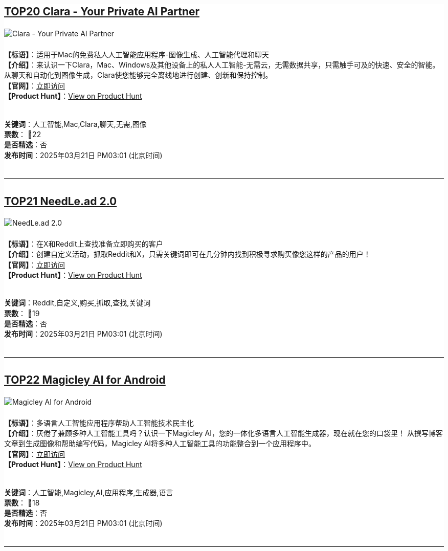 ## [TOP20    Clara - Your Private AI Partner](https://www.producthunt.com/posts/clara-your-private-ai-partner)
![Clara - Your Private AI Partner](https://ph-files.imgix.net/b4feada4-0d2d-4e72-b6cd-18579e76a3b6.png?auto=format&fit=crop&frame=1&h=512&w=1024)<br /><br />
**【标语】**：适用于Mac的免费私人人工智能应用程序-图像生成、人工智能代理和聊天 <br />
**【介绍】**：来认识一下Clara，Mac、Windows及其他设备上的私人人工智能-无需云，无需数据共享，只需触手可及的快速、安全的智能。从聊天和自动化到图像生成，Clara使您能够完全离线地进行创建、创新和保持控制。<br />
**【官网】**：[立即访问](https://www.producthunt.com/r/ZS76XUOAGS3EJC)<br />
**【Product Hunt】**：[View on Product Hunt](https://www.producthunt.com/posts/clara-your-private-ai-partner)<br /><br />

**关键词**：人工智能,Mac,Clara,聊天,无需,图像<br />
**票数**： 🔺22<br />
**是否精选**：否<br />
**发布时间**：2025年03月21日 PM03:01 (北京时间)<br /><br />

---

## [TOP21    NeedLe.ad 2.0](https://www.producthunt.com/posts/needle-ad-2-0)
![NeedLe.ad 2.0](https://ph-files.imgix.net/010d6325-067d-4168-b1e0-cf9206ea9213.png?auto=format&fit=crop&frame=1&h=512&w=1024)<br /><br />
**【标语】**：在X和Reddit上查找准备立即购买的客户<br />
**【介绍】**：创建自定义活动，抓取Reddit和X，只需关键词即可在几分钟内找到积极寻求购买像您这样的产品的用户！<br />
**【官网】**：[立即访问](https://www.producthunt.com/r/S32VUQIFT4DZH6)<br />
**【Product Hunt】**：[View on Product Hunt](https://www.producthunt.com/posts/needle-ad-2-0)<br /><br />

**关键词**：Reddit,自定义,购买,抓取,查找,关键词<br />
**票数**： 🔺19<br />
**是否精选**：否<br />
**发布时间**：2025年03月21日 PM03:01 (北京时间)<br /><br />

---

## [TOP22    Magicley AI for Android](https://www.producthunt.com/posts/magicley-ai-for-android)
![Magicley AI for Android](https://ph-files.imgix.net/45c7afa4-1f8a-4a63-bf82-eb356c0cdf5f.jpeg?auto=format&fit=crop&frame=1&h=512&w=1024)<br /><br />
**【标语】**：多语言人工智能应用程序帮助人工智能技术民主化 <br />
**【介绍】**：厌倦了兼顾多种人工智能工具吗？认识一下Magicley AI，您的一体化多语言人工智能生成器，现在就在您的口袋里！  从撰写博客文章到生成图像和帮助编写代码，Magicley AI将多种人工智能工具的功能整合到一个应用程序中。<br />
**【官网】**：[立即访问](https://www.producthunt.com/r/JQTJYT7PAHUFQ4)<br />
**【Product Hunt】**：[View on Product Hunt](https://www.producthunt.com/posts/magicley-ai-for-android)<br /><br />

**关键词**：人工智能,Magicley,AI,应用程序,生成器,语言<br />
**票数**： 🔺18<br />
**是否精选**：否<br />
**发布时间**：2025年03月21日 PM03:01 (北京时间)<br /><br />

---

